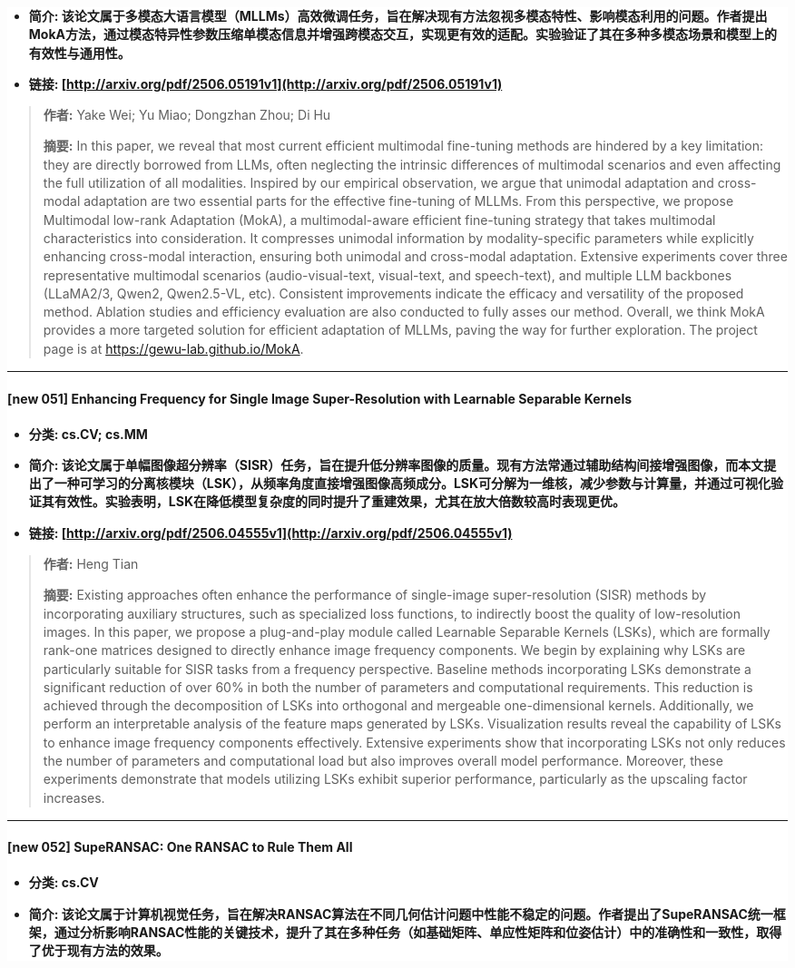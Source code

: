 - **简介: 该论文属于多模态大语言模型（MLLMs）高效微调任务，旨在解决现有方法忽视多模态特性、影响模态利用的问题。作者提出MokA方法，通过模态特异性参数压缩单模态信息并增强跨模态交互，实现更有效的适配。实验验证了其在多种多模态场景和模型上的有效性与通用性。**

- **链接: [http://arxiv.org/pdf/2506.05191v1](http://arxiv.org/pdf/2506.05191v1)**

> **作者:** Yake Wei; Yu Miao; Dongzhan Zhou; Di Hu
>
> **摘要:** In this paper, we reveal that most current efficient multimodal fine-tuning methods are hindered by a key limitation: they are directly borrowed from LLMs, often neglecting the intrinsic differences of multimodal scenarios and even affecting the full utilization of all modalities. Inspired by our empirical observation, we argue that unimodal adaptation and cross-modal adaptation are two essential parts for the effective fine-tuning of MLLMs. From this perspective, we propose Multimodal low-rank Adaptation (MokA), a multimodal-aware efficient fine-tuning strategy that takes multimodal characteristics into consideration. It compresses unimodal information by modality-specific parameters while explicitly enhancing cross-modal interaction, ensuring both unimodal and cross-modal adaptation. Extensive experiments cover three representative multimodal scenarios (audio-visual-text, visual-text, and speech-text), and multiple LLM backbones (LLaMA2/3, Qwen2, Qwen2.5-VL, etc). Consistent improvements indicate the efficacy and versatility of the proposed method. Ablation studies and efficiency evaluation are also conducted to fully asses our method. Overall, we think MokA provides a more targeted solution for efficient adaptation of MLLMs, paving the way for further exploration. The project page is at https://gewu-lab.github.io/MokA.
>
---
#### [new 051] Enhancing Frequency for Single Image Super-Resolution with Learnable Separable Kernels
- **分类: cs.CV; cs.MM**

- **简介: 该论文属于单幅图像超分辨率（SISR）任务，旨在提升低分辨率图像的质量。现有方法常通过辅助结构间接增强图像，而本文提出了一种可学习的分离核模块（LSK），从频率角度直接增强图像高频成分。LSK可分解为一维核，减少参数与计算量，并通过可视化验证其有效性。实验表明，LSK在降低模型复杂度的同时提升了重建效果，尤其在放大倍数较高时表现更优。**

- **链接: [http://arxiv.org/pdf/2506.04555v1](http://arxiv.org/pdf/2506.04555v1)**

> **作者:** Heng Tian
>
> **摘要:** Existing approaches often enhance the performance of single-image super-resolution (SISR) methods by incorporating auxiliary structures, such as specialized loss functions, to indirectly boost the quality of low-resolution images. In this paper, we propose a plug-and-play module called Learnable Separable Kernels (LSKs), which are formally rank-one matrices designed to directly enhance image frequency components. We begin by explaining why LSKs are particularly suitable for SISR tasks from a frequency perspective. Baseline methods incorporating LSKs demonstrate a significant reduction of over 60\% in both the number of parameters and computational requirements. This reduction is achieved through the decomposition of LSKs into orthogonal and mergeable one-dimensional kernels. Additionally, we perform an interpretable analysis of the feature maps generated by LSKs. Visualization results reveal the capability of LSKs to enhance image frequency components effectively. Extensive experiments show that incorporating LSKs not only reduces the number of parameters and computational load but also improves overall model performance. Moreover, these experiments demonstrate that models utilizing LSKs exhibit superior performance, particularly as the upscaling factor increases.
>
---
#### [new 052] SupeRANSAC: One RANSAC to Rule Them All
- **分类: cs.CV**

- **简介: 该论文属于计算机视觉任务，旨在解决RANSAC算法在不同几何估计问题中性能不稳定的问题。作者提出了SupeRANSAC统一框架，通过分析影响RANSAC性能的关键技术，提升了其在多种任务（如基础矩阵、单应性矩阵和位姿估计）中的准确性和一致性，取得了优于现有方法的效果。**
